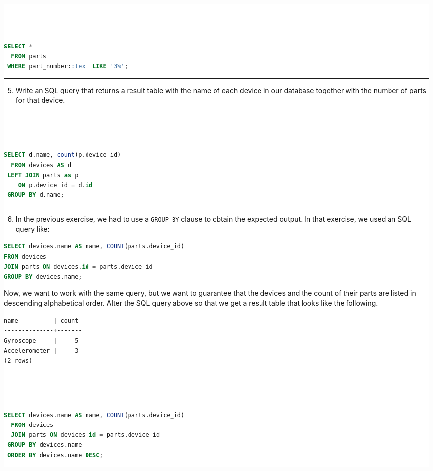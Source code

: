 <br>
<br>
<br>

```sql
SELECT *
  FROM parts
 WHERE part_number::text LIKE '3%';
```
---

5. Write an SQL query that returns a result table with the name of each device in our database together with the number of parts for that device.

<br>
<br>
<br>

```sql
SELECT d.name, count(p.device_id)
  FROM devices AS d
 LEFT JOIN parts as p
    ON p.device_id = d.id
 GROUP BY d.name;
```
---

6. In the previous exercise, we had to use a `GROUP BY` clause to obtain the expected output. In that exercise, we used an SQL query like:

```sql
SELECT devices.name AS name, COUNT(parts.device_id)
FROM devices
JOIN parts ON devices.id = parts.device_id
GROUP BY devices.name;
```

Now, we want to work with the same query, but we want to guarantee that the devices and the count of their parts are listed in descending alphabetical order. Alter the SQL query above so that we get a result table that looks like the following.

```
name          | count
--------------+-------
Gyroscope     |     5
Accelerometer |     3
(2 rows)
```

<br>
<br>
<br>

```sql
SELECT devices.name AS name, COUNT(parts.device_id)
  FROM devices
  JOIN parts ON devices.id = parts.device_id
 GROUP BY devices.name
 ORDER BY devices.name DESC;
```
---
